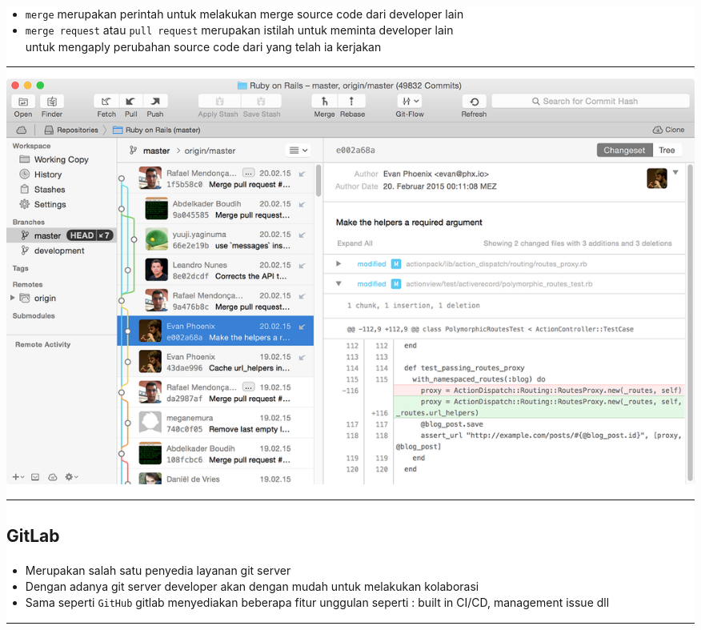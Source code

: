 
- `merge` merupakan perintah untuk melakukan merge source code dari developer lain
- `merge request` atau `pull request` merupakan istilah untuk meminta developer lain   
   untuk mengaply perubahan source code dari yang telah ia kerjakan

---

![Git Overview](./assets/git-visual.png)

---

## GitLab 

- Merupakan salah satu penyedia layanan git server
- Dengan adanya git server developer akan dengan mudah untuk melakukan kolaborasi
- Sama seperti `GitHub` gitlab menyediakan beberapa fitur unggulan seperti : built 
  in CI/CD, management issue dll

---
